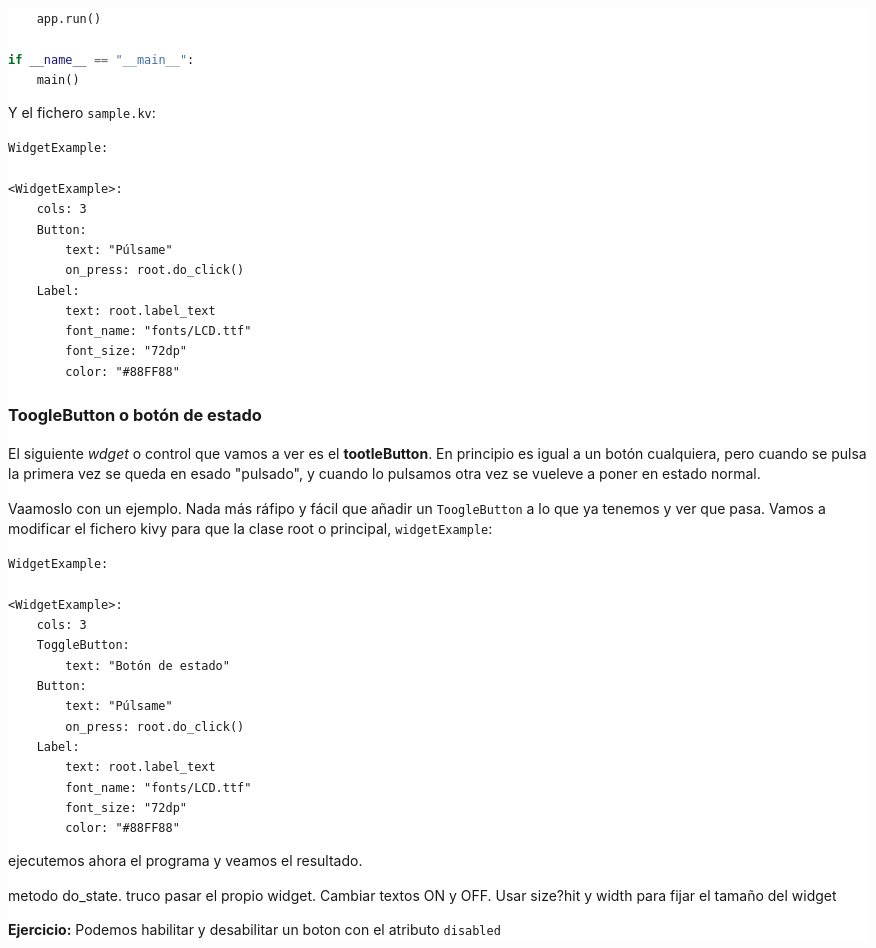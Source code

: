 ```python
    app.run()

if __name__ == "__main__":
    main()
```

Y el fichero `sample.kv`:

```kivy
WidgetExample:

<WidgetExample>:
    cols: 3
    Button:
        text: "Púlsame"
        on_press: root.do_click()
    Label:
        text: root.label_text
        font_name: "fonts/LCD.ttf"
        font_size: "72dp"
        color: "#88FF88"
```

### ToogleButton o botón de estado

El siguiente _wdget_ o control que vamos a ver es el **tootleButton**. En principio
es igual a un botón cualquiera, pero cuando se pulsa la primera vez se queda
en esado "pulsado", y cuando lo pulsamos otra vez se vueleve a poner en
estado normal.

Vaamoslo con un ejemplo. Nada más ráfipo y fácil que añadir un `ToogleButton`
a lo que ya tenemos y ver que pasa. Vamos a modificar el fichero kivy para que la clase
root o principal, `widgetExample`:

```kivy
WidgetExample:

<WidgetExample>:
    cols: 3
    ToggleButton:
        text: "Botón de estado"
    Button:
        text: "Púlsame"
        on_press: root.do_click()
    Label:
        text: root.label_text
        font_name: "fonts/LCD.ttf"
        font_size: "72dp"
        color: "#88FF88" 
```

ejecutemos ahora el programa y veamos el resultado.

metodo do_state. truco pasar el propio widget. Cambiar textos
ON y OFF. Usar size?hit y width para fijar el tamaño del widget

**Ejercicio:** Podemos habilitar y desabilitar un boton
con el atributo `disabled`
